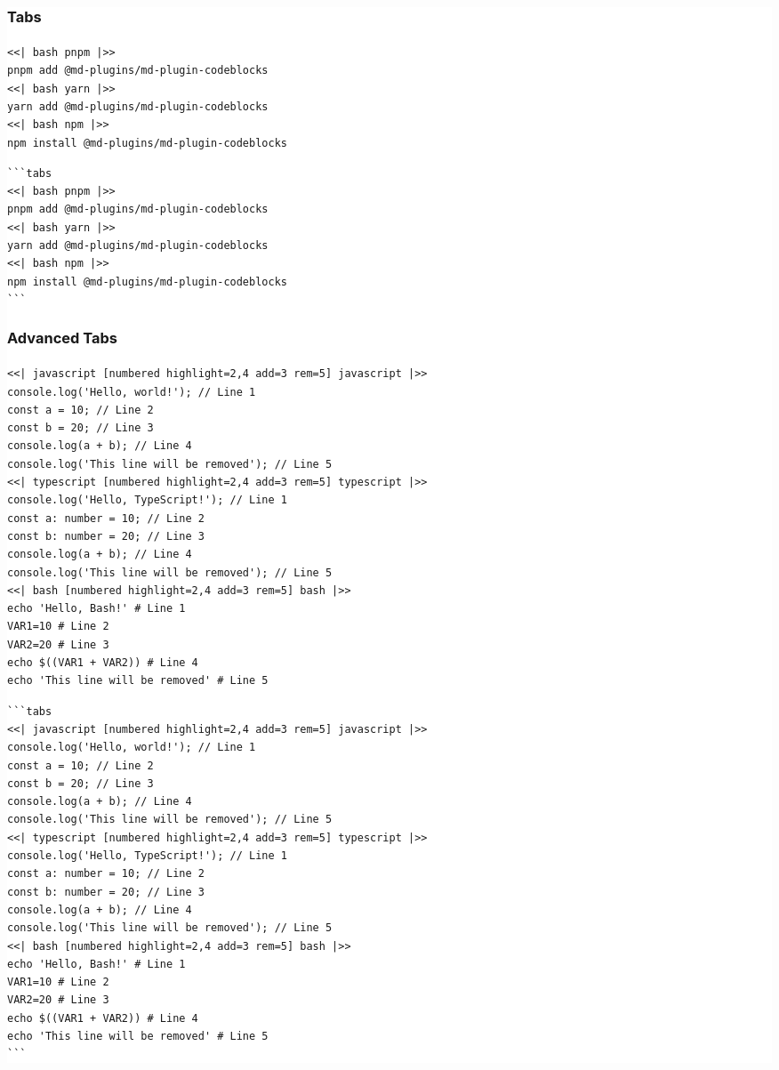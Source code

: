 ### Tabs

```tabs
<<| bash pnpm |>>
pnpm add @md-plugins/md-plugin-codeblocks
<<| bash yarn |>>
yarn add @md-plugins/md-plugin-codeblocks
<<| bash npm |>>
npm install @md-plugins/md-plugin-codeblocks
```

````markup
```tabs
<<| bash pnpm |>>
pnpm add @md-plugins/md-plugin-codeblocks
<<| bash yarn |>>
yarn add @md-plugins/md-plugin-codeblocks
<<| bash npm |>>
npm install @md-plugins/md-plugin-codeblocks
```
````

### Advanced Tabs

```tabs
<<| javascript [numbered highlight=2,4 add=3 rem=5] javascript |>>
console.log('Hello, world!'); // Line 1
const a = 10; // Line 2
const b = 20; // Line 3
console.log(a + b); // Line 4
console.log('This line will be removed'); // Line 5
<<| typescript [numbered highlight=2,4 add=3 rem=5] typescript |>>
console.log('Hello, TypeScript!'); // Line 1
const a: number = 10; // Line 2
const b: number = 20; // Line 3
console.log(a + b); // Line 4
console.log('This line will be removed'); // Line 5
<<| bash [numbered highlight=2,4 add=3 rem=5] bash |>>
echo 'Hello, Bash!' # Line 1
VAR1=10 # Line 2
VAR2=20 # Line 3
echo $((VAR1 + VAR2)) # Line 4
echo 'This line will be removed' # Line 5
```

````markup
```tabs
<<| javascript [numbered highlight=2,4 add=3 rem=5] javascript |>>
console.log('Hello, world!'); // Line 1
const a = 10; // Line 2
const b = 20; // Line 3
console.log(a + b); // Line 4
console.log('This line will be removed'); // Line 5
<<| typescript [numbered highlight=2,4 add=3 rem=5] typescript |>>
console.log('Hello, TypeScript!'); // Line 1
const a: number = 10; // Line 2
const b: number = 20; // Line 3
console.log(a + b); // Line 4
console.log('This line will be removed'); // Line 5
<<| bash [numbered highlight=2,4 add=3 rem=5] bash |>>
echo 'Hello, Bash!' # Line 1
VAR1=10 # Line 2
VAR2=20 # Line 3
echo $((VAR1 + VAR2)) # Line 4
echo 'This line will be removed' # Line 5
```
````